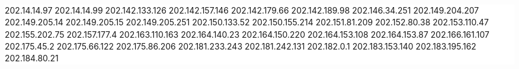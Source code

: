 202.14.14.97
202.14.14.99
202.142.133.126
202.142.157.146
202.142.179.66
202.142.189.98
202.146.34.251
202.149.204.207
202.149.205.14
202.149.205.15
202.149.205.251
202.150.133.52
202.150.155.214
202.151.81.209
202.152.80.38
202.153.110.47
202.155.202.75
202.157.177.4
202.163.110.163
202.164.140.23
202.164.150.220
202.164.153.108
202.164.153.87
202.166.161.107
202.175.45.2
202.175.66.122
202.175.86.206
202.181.233.243
202.181.242.131
202.182.0.1
202.183.153.140
202.183.195.162
202.184.80.21
